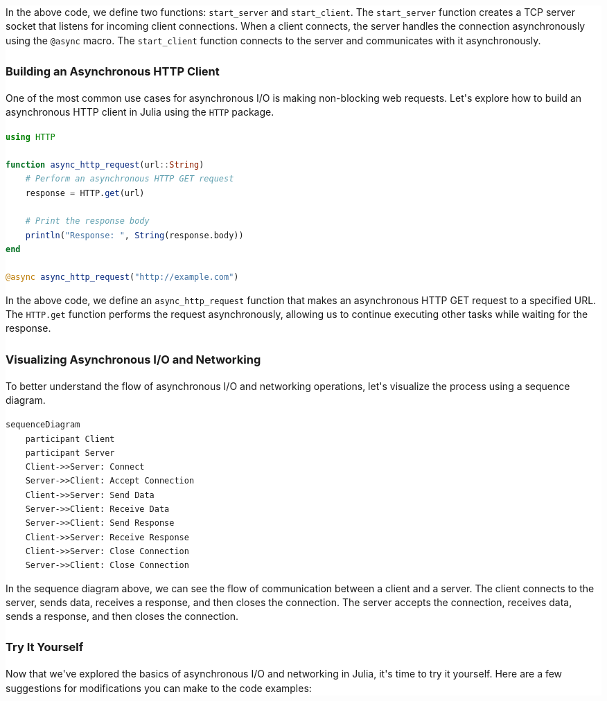 In the above code, we define two functions: `start_server` and `start_client`. The `start_server` function creates a TCP server socket that listens for incoming client connections. When a client connects, the server handles the connection asynchronously using the `@async` macro. The `start_client` function connects to the server and communicates with it asynchronously.

### Building an Asynchronous HTTP Client

One of the most common use cases for asynchronous I/O is making non-blocking web requests. Let's explore how to build an asynchronous HTTP client in Julia using the `HTTP` package.

```julia
using HTTP

function async_http_request(url::String)
    # Perform an asynchronous HTTP GET request
    response = HTTP.get(url)
    
    # Print the response body
    println("Response: ", String(response.body))
end

@async async_http_request("http://example.com")
```

In the above code, we define an `async_http_request` function that makes an asynchronous HTTP GET request to a specified URL. The `HTTP.get` function performs the request asynchronously, allowing us to continue executing other tasks while waiting for the response.

### Visualizing Asynchronous I/O and Networking

To better understand the flow of asynchronous I/O and networking operations, let's visualize the process using a sequence diagram.

```mermaid
sequenceDiagram
    participant Client
    participant Server
    Client->>Server: Connect
    Server->>Client: Accept Connection
    Client->>Server: Send Data
    Server->>Client: Receive Data
    Server->>Client: Send Response
    Client->>Server: Receive Response
    Client->>Server: Close Connection
    Server->>Client: Close Connection
```

In the sequence diagram above, we can see the flow of communication between a client and a server. The client connects to the server, sends data, receives a response, and then closes the connection. The server accepts the connection, receives data, sends a response, and then closes the connection.

### Try It Yourself

Now that we've explored the basics of asynchronous I/O and networking in Julia, it's time to try it yourself. Here are a few suggestions for modifications you can make to the code examples:
